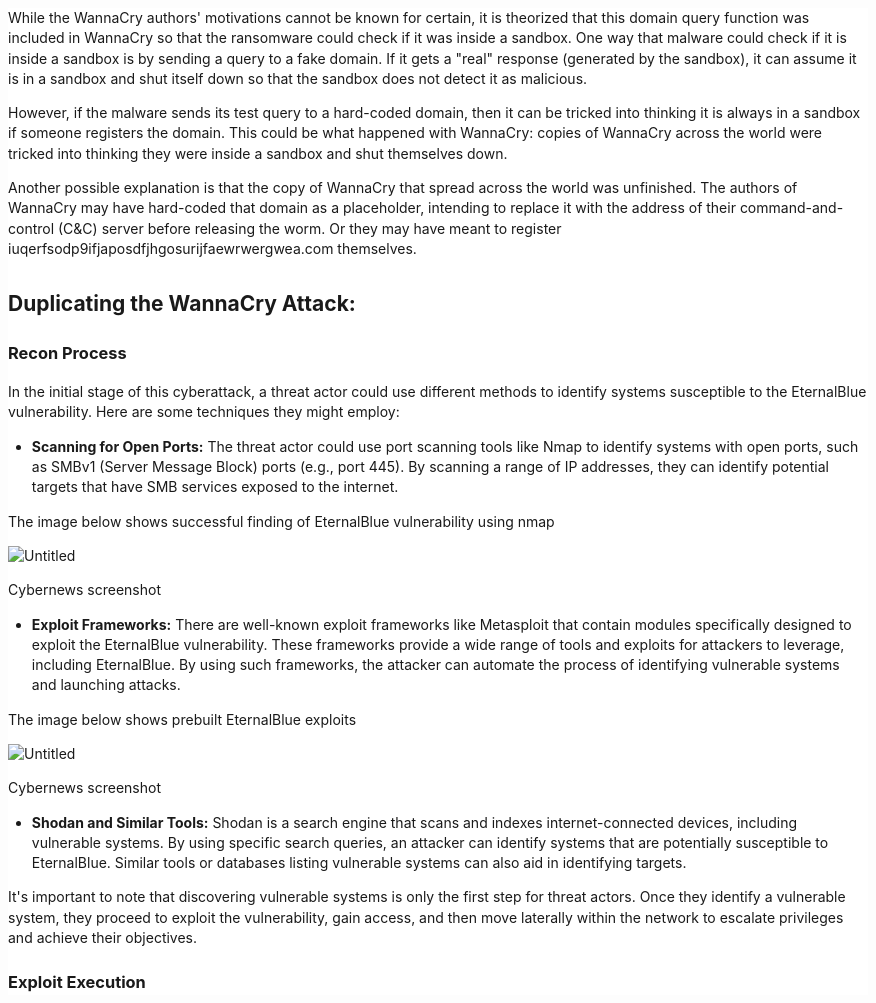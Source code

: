 While the WannaCry authors' motivations cannot be known for certain, it is theorized that this domain query function was included in WannaCry so that the ransomware could check if it was inside a sandbox. One way that malware could check if it is inside a sandbox is by sending a query to a fake domain. If it gets a "real" response (generated by the sandbox), it can assume it is in a sandbox and shut itself down so that the sandbox does not detect it as malicious.

However, if the malware sends its test query to a hard-coded domain, then it can be tricked into thinking it is always in a sandbox if someone registers the domain. This could be what happened with WannaCry: copies of WannaCry across the world were tricked into thinking they were inside a sandbox and shut themselves down.

Another possible explanation is that the copy of WannaCry that spread across the world was unfinished. The authors of WannaCry may have hard-coded that domain as a placeholder, intending to replace it with the address of their command-and-control (C&C) server before releasing the worm. Or they may have meant to register iuqerfsodp9ifjaposdfjhgosurijfaewrwergwea.com themselves.

## Duplicating the WannaCry Attack:

### Recon Process

In the initial stage of this cyberattack, a threat actor could use different methods to identify systems susceptible to the EternalBlue vulnerability. Here are some techniques they might employ:

- **Scanning for Open Ports:** The threat actor could use port scanning tools like Nmap to identify systems with open ports, such as SMBv1 (Server Message Block) ports (e.g., port 445). By scanning a range of IP addresses, they can identify potential targets that have SMB services exposed to the internet.

The image below shows successful finding of EternalBlue vulnerability using nmap

![Untitled](WannaCry%20Case%20Study%2081b634d9b31340caa15a3f9d89d7c0ee/Untitled.png)

Cybernews screenshot

- **Exploit Frameworks:** There are well-known exploit frameworks like Metasploit that contain modules specifically designed to exploit the EternalBlue vulnerability. These frameworks provide a wide range of tools and exploits for attackers to leverage, including EternalBlue. By using such frameworks, the attacker can automate the process of identifying vulnerable systems and launching attacks.

The image below shows prebuilt EternalBlue exploits

![Untitled](WannaCry%20Case%20Study%2081b634d9b31340caa15a3f9d89d7c0ee/Untitled%201.png)

Cybernews screenshot

- **Shodan and Similar Tools:** Shodan is a search engine that scans and indexes internet-connected devices, including vulnerable systems. By using specific search queries, an attacker can identify systems that are potentially susceptible to EternalBlue. Similar tools or databases listing vulnerable systems can also aid in identifying targets.

It's important to note that discovering vulnerable systems is only the first step for threat actors. Once they identify a vulnerable system, they proceed to exploit the vulnerability, gain access, and then move laterally within the network to escalate privileges and achieve their objectives.

### Exploit Execution

